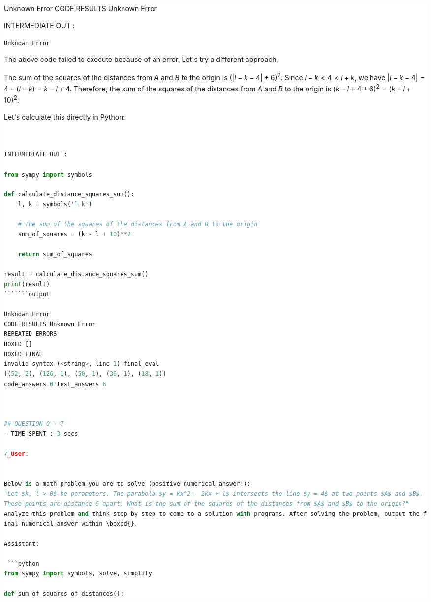 Unknown Error
CODE RESULTS Unknown Error

INTERMEDIATE OUT :
```output
Unknown Error
```
The above code failed to execute because of an error. Let's try a different approach.

The sum of the squares of the distances from $A$ and $B$ to the origin is $(|l - k - 4| + 6)^2$. Since $l - k < 4 < l + k$, we have $|l - k - 4| = 4 - (l - k) = k - l + 4$. Therefore, the sum of the squares of the distances from $A$ and $B$ to the origin is $(k - l + 4 + 6)^2 = (k - l + 10)^2$.

Let's calculate this directly in Python:

```python


INTERMEDIATE OUT :

from sympy import symbols

def calculate_distance_squares_sum():
    l, k = symbols('l k')

    # The sum of the squares of the distances from A and B to the origin
    sum_of_squares = (k - l + 10)**2

    return sum_of_squares

result = calculate_distance_squares_sum()
print(result)
```````output

Unknown Error
CODE RESULTS Unknown Error
REPEATED ERRORS
BOXED []
BOXED FINAL 
invalid syntax (<string>, line 1) final_eval
[(52, 2), (126, 1), (50, 1), (36, 1), (18, 1)]
code_answers 0 text_answers 6



## QUESTION 0 - 7 
- TIME_SPENT : 3 secs

7_User:


Below is a math problem you are to solve (positive numerical answer!):
"Let $k, l > 0$ be parameters. The parabola $y = kx^2 - 2kx + l$ intersects the line $y = 4$ at two points $A$ and $B$. These points are distance 6 apart. What is the sum of the squares of the distances from $A$ and $B$ to the origin?"
Analyze this problem and think step by step to come to a solution with programs. After solving the problem, output the final numerical answer within \boxed{}.

Assistant:

 ```python
from sympy import symbols, solve, simplify

def sum_of_squares_of_distances():
```